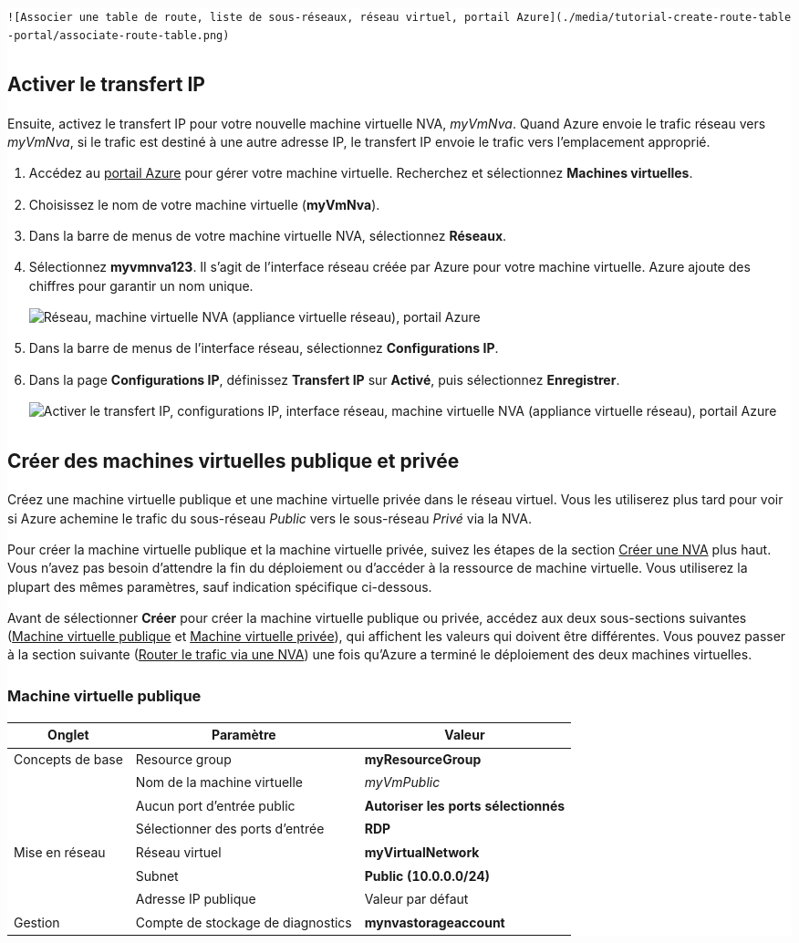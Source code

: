     ![Associer une table de route, liste de sous-réseaux, réseau virtuel, portail Azure](./media/tutorial-create-route-table-portal/associate-route-table.png)

## <a name="turn-on-ip-forwarding"></a>Activer le transfert IP

Ensuite, activez le transfert IP pour votre nouvelle machine virtuelle NVA, *myVmNva*. Quand Azure envoie le trafic réseau vers *myVmNva*, si le trafic est destiné à une autre adresse IP, le transfert IP envoie le trafic vers l’emplacement approprié.

1. Accédez au [portail Azure](https://portal.azure.com) pour gérer votre machine virtuelle. Recherchez et sélectionnez **Machines virtuelles**.

1. Choisissez le nom de votre machine virtuelle (**myVmNva**).

1. Dans la barre de menus de votre machine virtuelle NVA, sélectionnez **Réseaux**.

1. Sélectionnez **myvmnva123**. Il s’agit de l’interface réseau créée par Azure pour votre machine virtuelle. Azure ajoute des chiffres pour garantir un nom unique.

    ![Réseau, machine virtuelle NVA (appliance virtuelle réseau), portail Azure](./media/tutorial-create-route-table-portal/virtual-machine-networking.png)

1. Dans la barre de menus de l’interface réseau, sélectionnez **Configurations IP**.

1. Dans la page **Configurations IP**, définissez **Transfert IP** sur **Activé**, puis sélectionnez **Enregistrer**.

    ![Activer le transfert IP, configurations IP, interface réseau, machine virtuelle NVA (appliance virtuelle réseau), portail Azure](./media/tutorial-create-route-table-portal/enable-ip-forwarding.png)

## <a name="create-public-and-private-virtual-machines"></a>Créer des machines virtuelles publique et privée

Créez une machine virtuelle publique et une machine virtuelle privée dans le réseau virtuel. Vous les utiliserez plus tard pour voir si Azure achemine le trafic du sous-réseau *Public* vers le sous-réseau *Privé* via la NVA.

Pour créer la machine virtuelle publique et la machine virtuelle privée, suivez les étapes de la section [Créer une NVA](#create-an-nva) plus haut. Vous n’avez pas besoin d’attendre la fin du déploiement ou d’accéder à la ressource de machine virtuelle. Vous utiliserez la plupart des mêmes paramètres, sauf indication spécifique ci-dessous.

Avant de sélectionner **Créer** pour créer la machine virtuelle publique ou privée, accédez aux deux sous-sections suivantes ([Machine virtuelle publique](#public-vm) et [Machine virtuelle privée](#private-vm)), qui affichent les valeurs qui doivent être différentes. Vous pouvez passer à la section suivante ([Router le trafic via une NVA](#route-traffic-through-an-nva)) une fois qu’Azure a terminé le déploiement des deux machines virtuelles.

### <a name="public-vm"></a>Machine virtuelle publique

| Onglet | Paramètre | Valeur |
| --- | ------- | ----- |
| Concepts de base | Resource group | **myResourceGroup** |
| | Nom de la machine virtuelle | *myVmPublic* |
| | Aucun port d’entrée public | **Autoriser les ports sélectionnés** |
| | Sélectionner des ports d’entrée | **RDP** |
| Mise en réseau | Réseau virtuel | **myVirtualNetwork** |
| | Subnet | **Public (10.0.0.0/24)** |
| | Adresse IP publique | Valeur par défaut |
| Gestion | Compte de stockage de diagnostics | **mynvastorageaccount** |
